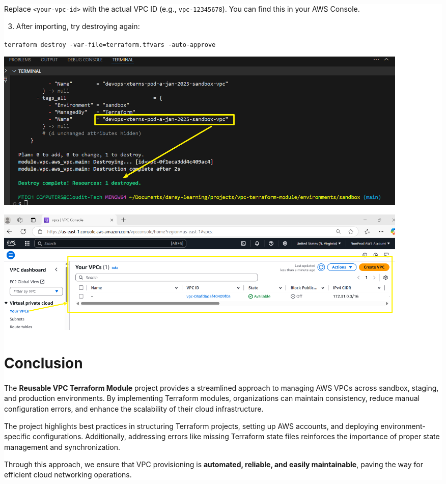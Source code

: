 Replace `<your-vpc-id>` with the actual VPC ID (e.g., `vpc-12345678`). You can find this in your AWS Console.

3. After importing, try destroying again:

```
terraform destroy -var-file=terraform.tfvars -auto-approve
```

![](./img/34.sandbox-vpc-destroyed.png)

![](./img/35.sandbox-vpc-aws-console-destroyed.png)

# Conclusion

The **Reusable VPC Terraform Module** project provides a streamlined approach to managing AWS VPCs across sandbox, staging, and production environments. By implementing Terraform modules, organizations can maintain consistency, reduce manual configuration errors, and enhance the scalability of their cloud infrastructure.

The project highlights best practices in structuring Terraform projects, setting up AWS accounts, and deploying environment-specific configurations. Additionally, addressing errors like missing Terraform state files reinforces the importance of proper state management and synchronization.

Through this approach, we ensure that VPC provisioning is **automated, reliable, and easily maintainable**, paving the way for efficient cloud networking operations.